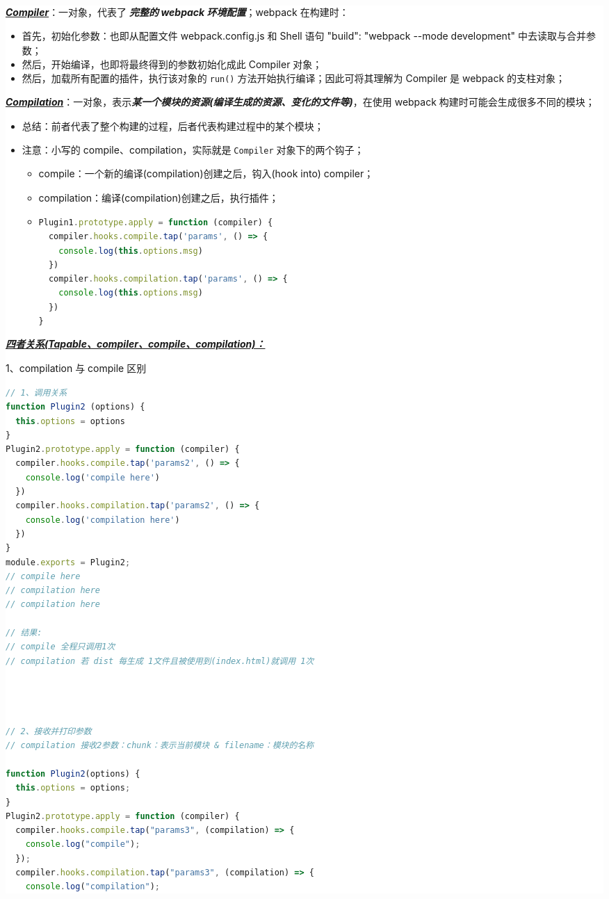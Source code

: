 **<u>*Compiler*</u>**：一对象，代表了 ***完整的 webpack 环境配置***；webpack 在构建时：

- 首先，初始化参数：也即从配置文件 webpack.config.js 和 Shell 语句 "build": "webpack --mode development" 中去读取与合并参数；
- 然后，开始编译，也即将最终得到的参数初始化成此 Compiler 对象；
- 然后，加载所有配置的插件，执行该对象的 `run()` 方法开始执行编译；因此可将其理解为 Compiler 是 webpack 的支柱对象；

**<u>*Compilation*</u>**：一对象，表示***某一个模块的资源(编译生成的资源、变化的文件等)***，在使用 webpack 构建时可能会生成很多不同的模块；

- 总结：前者代表了整个构建的过程，后者代表构建过程中的某个模块；

- 注意：小写的 compile、compilation，实际就是 `Compiler` 对象下的两个钩子；

  - compile：一个新的编译(compilation)创建之后，钩入(hook into) compiler；

  - compilation：编译(compilation)创建之后，执行插件；

  - ```js
    Plugin1.prototype.apply = function (compiler) {
      compiler.hooks.compile.tap('params', () => {
        console.log(this.options.msg)
      })
      compiler.hooks.compilation.tap('params', () => {
        console.log(this.options.msg)
      })
    }
    ```

**<u>*四者关系(Tapable、compiler、compile、compilation)：*</u>**

1、compilation 与 compile 区别

```js
// 1、调用关系
function Plugin2 (options) {
  this.options = options
}
Plugin2.prototype.apply = function (compiler) {
  compiler.hooks.compile.tap('params2', () => {
    console.log('compile here')
  })
  compiler.hooks.compilation.tap('params2', () => {
    console.log('compilation here')
  })
}
module.exports = Plugin2;
// compile here
// compilation here
// compilation here

// 结果:
// compile 全程只调用1次
// compilation 若 dist 每生成 1文件且被使用到(index.html)就调用 1次




// 2、接收并打印参数
// compilation 接收2参数：chunk：表示当前模块 & filename：模块的名称

function Plugin2(options) {
  this.options = options;
}
Plugin2.prototype.apply = function (compiler) {
  compiler.hooks.compile.tap("params3", (compilation) => {
    console.log("compile");
  });
  compiler.hooks.compilation.tap("params3", (compilation) => {
    console.log("compilation");
```